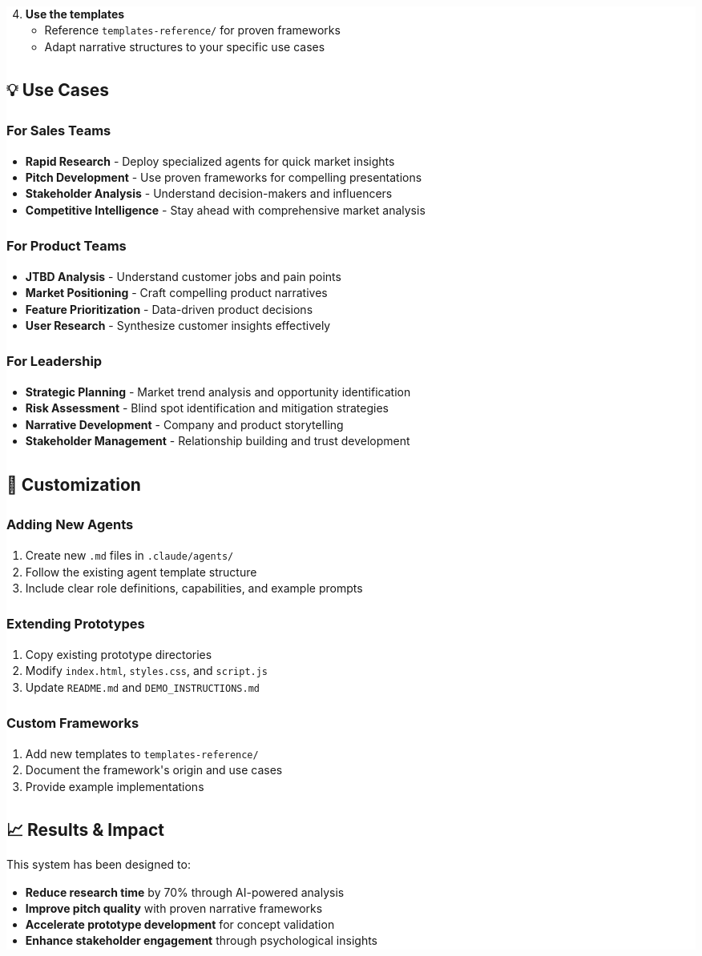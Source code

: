 4. **Use the templates**
   - Reference `templates-reference/` for proven frameworks
   - Adapt narrative structures to your specific use cases

## 💡 Use Cases

### For Sales Teams
- **Rapid Research** - Deploy specialized agents for quick market insights
- **Pitch Development** - Use proven frameworks for compelling presentations
- **Stakeholder Analysis** - Understand decision-makers and influencers
- **Competitive Intelligence** - Stay ahead with comprehensive market analysis

### For Product Teams
- **JTBD Analysis** - Understand customer jobs and pain points
- **Market Positioning** - Craft compelling product narratives
- **Feature Prioritization** - Data-driven product decisions
- **User Research** - Synthesize customer insights effectively

### For Leadership
- **Strategic Planning** - Market trend analysis and opportunity identification
- **Risk Assessment** - Blind spot identification and mitigation strategies
- **Narrative Development** - Company and product storytelling
- **Stakeholder Management** - Relationship building and trust development

## 🔧 Customization

### Adding New Agents
1. Create new `.md` files in `.claude/agents/`
2. Follow the existing agent template structure
3. Include clear role definitions, capabilities, and example prompts

### Extending Prototypes
1. Copy existing prototype directories
2. Modify `index.html`, `styles.css`, and `script.js`
3. Update `README.md` and `DEMO_INSTRUCTIONS.md`

### Custom Frameworks
1. Add new templates to `templates-reference/`
2. Document the framework's origin and use cases
3. Provide example implementations

## 📈 Results & Impact

This system has been designed to:
- **Reduce research time** by 70% through AI-powered analysis
- **Improve pitch quality** with proven narrative frameworks
- **Accelerate prototype development** for concept validation
- **Enhance stakeholder engagement** through psychological insights
